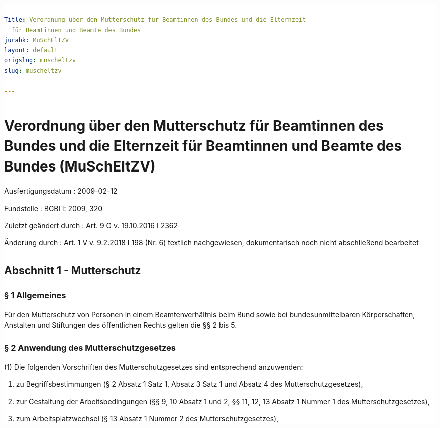 ```yaml
---
Title: Verordnung über den Mutterschutz für Beamtinnen des Bundes und die Elternzeit
  für Beamtinnen und Beamte des Bundes
jurabk: MuSchEltZV
layout: default
origslug: muscheltzv
slug: muscheltzv

---
```


# Verordnung über den Mutterschutz für Beamtinnen des Bundes und die Elternzeit für Beamtinnen und Beamte des Bundes (MuSchEltZV)

Ausfertigungsdatum
:   2009-02-12

Fundstelle
:   BGBl I: 2009, 320

Zuletzt geändert durch
:   Art. 9 G v. 19.10.2016 I 2362

Änderung durch
:   Art. 1 V v. 9.2.2018 I 198 (Nr. 6) textlich nachgewiesen, dokumentarisch noch nicht abschließend bearbeitet


## Abschnitt 1 - Mutterschutz


### § 1 Allgemeines

Für den Mutterschutz von Personen in einem Beamtenverhältnis beim Bund
sowie bei bundesunmittelbaren Körperschaften, Anstalten und Stiftungen
des öffentlichen Rechts gelten die §§ 2 bis 5.


### § 2 Anwendung des Mutterschutzgesetzes

(1) Die folgenden Vorschriften des Mutterschutzgesetzes sind
entsprechend anzuwenden:

1.  zu Begriffsbestimmungen (§ 2 Absatz 1 Satz 1, Absatz 3 Satz 1 und
    Absatz 4 des Mutterschutzgesetzes),


2.  zur Gestaltung der Arbeitsbedingungen (§§ 9, 10 Absatz 1 und 2, §§ 11,
    12, 13 Absatz 1 Nummer 1 des Mutterschutzgesetzes),


3.  zum Arbeitsplatzwechsel (§ 13 Absatz 1 Nummer 2 des
    Mutterschutzgesetzes),
